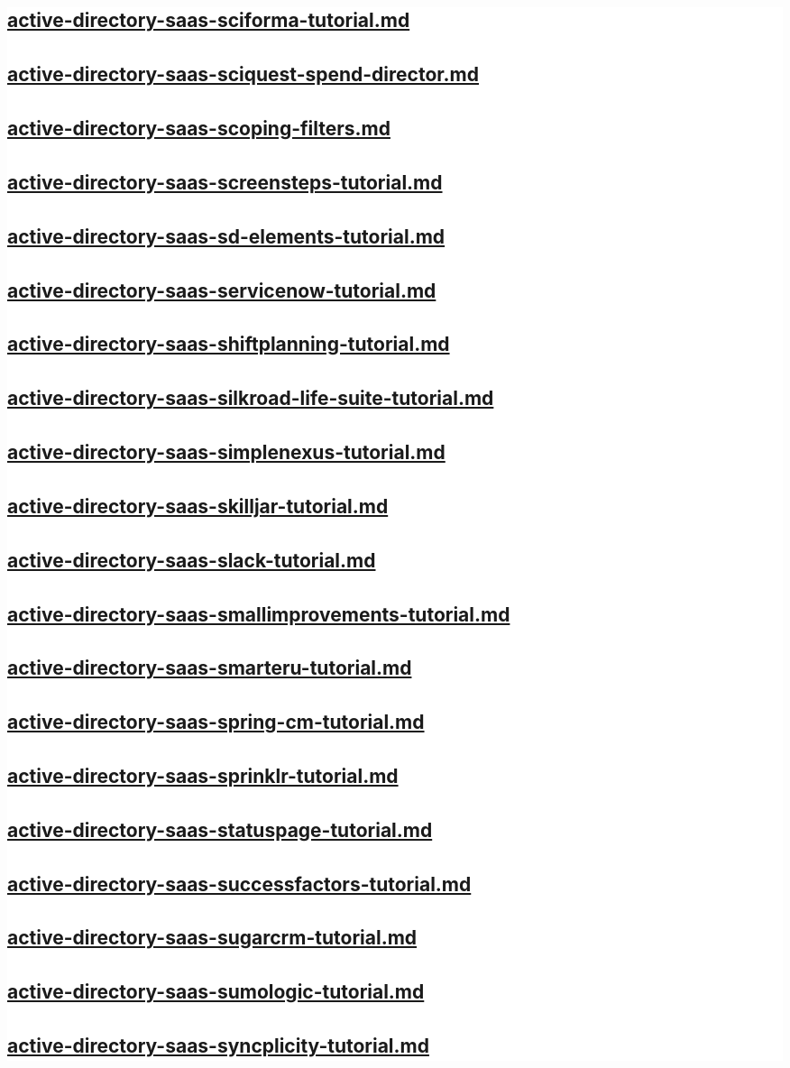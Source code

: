 ## [active-directory-saas-sciforma-tutorial.md](active-directory-saas-sciforma-tutorial.md)
## [active-directory-saas-sciquest-spend-director.md](active-directory-saas-sciquest-spend-director.md)
## [active-directory-saas-scoping-filters.md](active-directory-saas-scoping-filters.md)
## [active-directory-saas-screensteps-tutorial.md](active-directory-saas-screensteps-tutorial.md)
## [active-directory-saas-sd-elements-tutorial.md](active-directory-saas-sd-elements-tutorial.md)
## [active-directory-saas-servicenow-tutorial.md](active-directory-saas-servicenow-tutorial.md)
## [active-directory-saas-shiftplanning-tutorial.md](active-directory-saas-shiftplanning-tutorial.md)
## [active-directory-saas-silkroad-life-suite-tutorial.md](active-directory-saas-silkroad-life-suite-tutorial.md)
## [active-directory-saas-simplenexus-tutorial.md](active-directory-saas-simplenexus-tutorial.md)
## [active-directory-saas-skilljar-tutorial.md](active-directory-saas-skilljar-tutorial.md)
## [active-directory-saas-slack-tutorial.md](active-directory-saas-slack-tutorial.md)
## [active-directory-saas-smallimprovements-tutorial.md](active-directory-saas-smallimprovements-tutorial.md)
## [active-directory-saas-smarteru-tutorial.md](active-directory-saas-smarteru-tutorial.md)
## [active-directory-saas-spring-cm-tutorial.md](active-directory-saas-spring-cm-tutorial.md)
## [active-directory-saas-sprinklr-tutorial.md](active-directory-saas-sprinklr-tutorial.md)
## [active-directory-saas-statuspage-tutorial.md](active-directory-saas-statuspage-tutorial.md)
## [active-directory-saas-successfactors-tutorial.md](active-directory-saas-successfactors-tutorial.md)
## [active-directory-saas-sugarcrm-tutorial.md](active-directory-saas-sugarcrm-tutorial.md)
## [active-directory-saas-sumologic-tutorial.md](active-directory-saas-sumologic-tutorial.md)
## [active-directory-saas-syncplicity-tutorial.md](active-directory-saas-syncplicity-tutorial.md)
